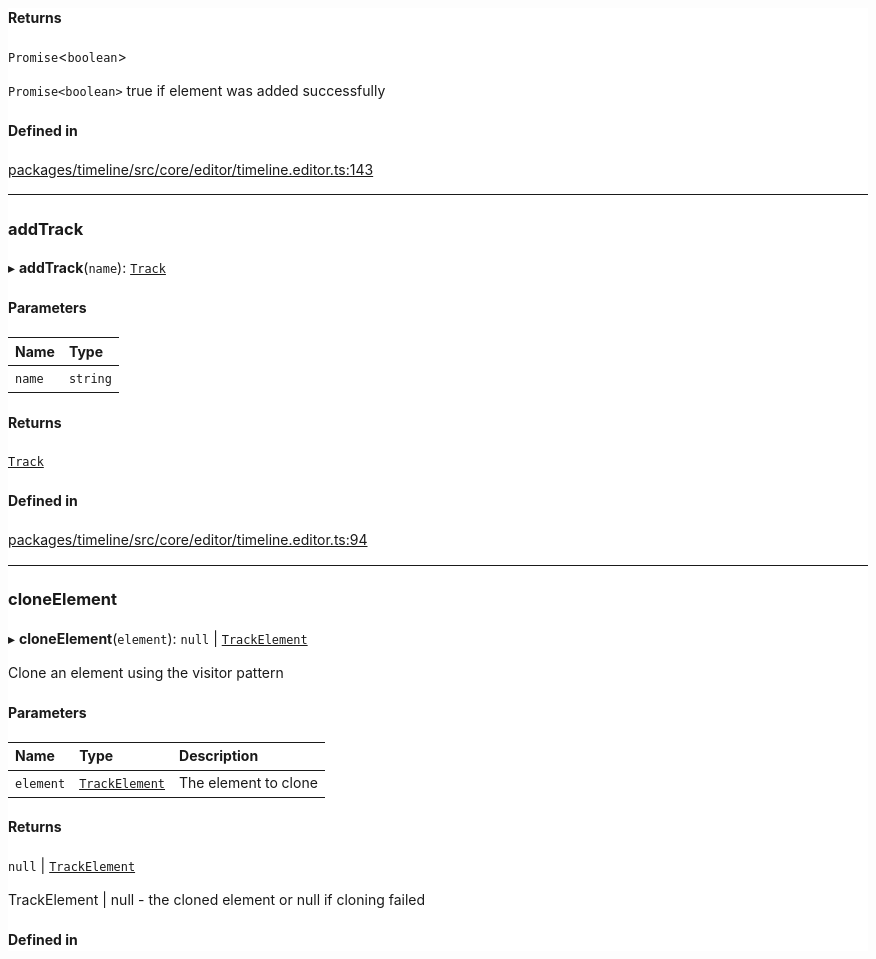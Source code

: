 #### Returns

`Promise`\<`boolean`\>

`Promise<boolean>` true if element was added successfully

#### Defined in

[packages/timeline/src/core/editor/timeline.editor.ts:143](https://github.com/ncounterspecialist/twick/blob/076b5b2d4006b7835e1bf4168731258cbc34771f/packages/timeline/src/core/editor/timeline.editor.ts#L143)

___

### addTrack

▸ **addTrack**(`name`): [`Track`](Track.md)

#### Parameters

| Name | Type |
| :------ | :------ |
| `name` | `string` |

#### Returns

[`Track`](Track.md)

#### Defined in

[packages/timeline/src/core/editor/timeline.editor.ts:94](https://github.com/ncounterspecialist/twick/blob/076b5b2d4006b7835e1bf4168731258cbc34771f/packages/timeline/src/core/editor/timeline.editor.ts#L94)

___

### cloneElement

▸ **cloneElement**(`element`): ``null`` \| [`TrackElement`](TrackElement.md)

Clone an element using the visitor pattern

#### Parameters

| Name | Type | Description |
| :------ | :------ | :------ |
| `element` | [`TrackElement`](TrackElement.md) | The element to clone |

#### Returns

``null`` \| [`TrackElement`](TrackElement.md)

TrackElement | null - the cloned element or null if cloning failed

#### Defined in
